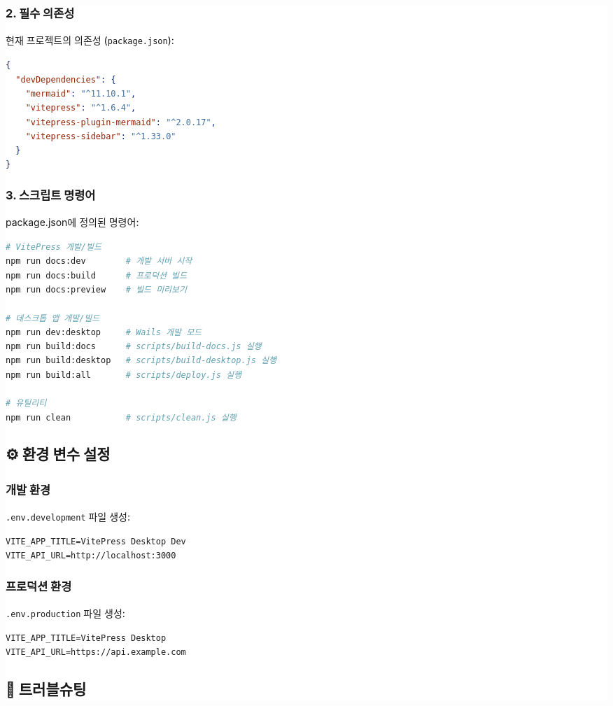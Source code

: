 ### 2. 필수 의존성

현재 프로젝트의 의존성 (`package.json`):

```json
{
  "devDependencies": {
    "mermaid": "^11.10.1",
    "vitepress": "^1.6.4",
    "vitepress-plugin-mermaid": "^2.0.17",
    "vitepress-sidebar": "^1.33.0"
  }
}
```

### 3. 스크립트 명령어

package.json에 정의된 명령어:

```bash
# VitePress 개발/빌드
npm run docs:dev        # 개발 서버 시작
npm run docs:build      # 프로덕션 빌드
npm run docs:preview    # 빌드 미리보기

# 데스크톱 앱 개발/빌드
npm run dev:desktop     # Wails 개발 모드
npm run build:docs      # scripts/build-docs.js 실행
npm run build:desktop   # scripts/build-desktop.js 실행
npm run build:all       # scripts/deploy.js 실행

# 유틸리티
npm run clean           # scripts/clean.js 실행
```

## ⚙️ 환경 변수 설정

### 개발 환경

`.env.development` 파일 생성:
```env
VITE_APP_TITLE=VitePress Desktop Dev
VITE_API_URL=http://localhost:3000
```

### 프로덕션 환경

`.env.production` 파일 생성:
```env
VITE_APP_TITLE=VitePress Desktop
VITE_API_URL=https://api.example.com
```

## 🐛 트러블슈팅
